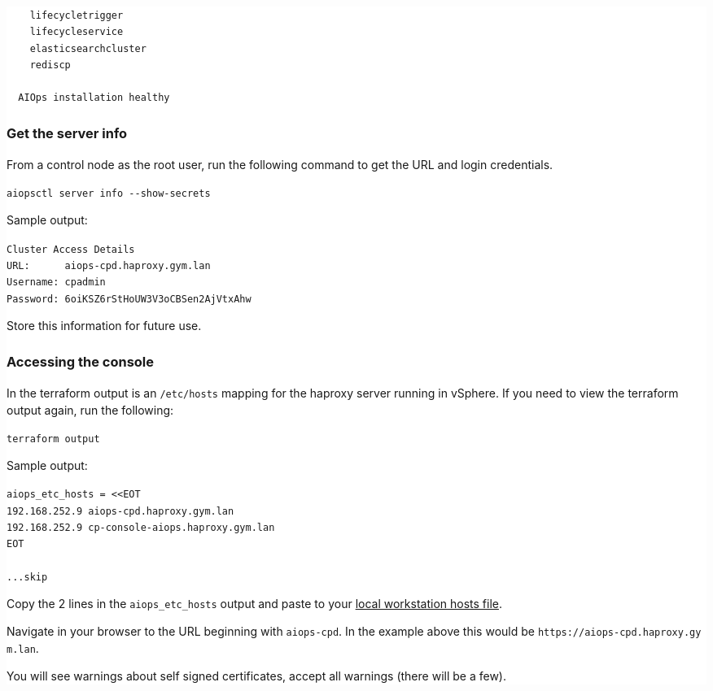 ```
    lifecycletrigger
    lifecycleservice
    elasticsearchcluster
    rediscp

  AIOps installation healthy
```

### Get the server info

From a control node as the root user, run the following command to get the URL and login credentials.

```
aiopsctl server info --show-secrets
```

Sample output:
```
Cluster Access Details
URL:      aiops-cpd.haproxy.gym.lan
Username: cpadmin
Password: 6oiKSZ6rStHoUW3V3oCBSen2AjVtxAhw
```

Store this information for future use.

### Accessing the console

In the terraform output is an `/etc/hosts` mapping for the haproxy server running in vSphere.
If you need to view the terraform output again, run the following:
```
terraform output
```

Sample output:
```
aiops_etc_hosts = <<EOT
192.168.252.9 aiops-cpd.haproxy.gym.lan
192.168.252.9 cp-console-aiops.haproxy.gym.lan
EOT

...skip

```

Copy the 2 lines in the `aiops_etc_hosts` output and paste to your [local workstation
hosts file](https://www.siteground.com/kb/hosts-file/).

Navigate in your browser to the URL beginning with `aiops-cpd`. In the example above this
would be `https://aiops-cpd.haproxy.gym.lan`.

You will see warnings about self signed certificates, accept all warnings (there will be a few).
